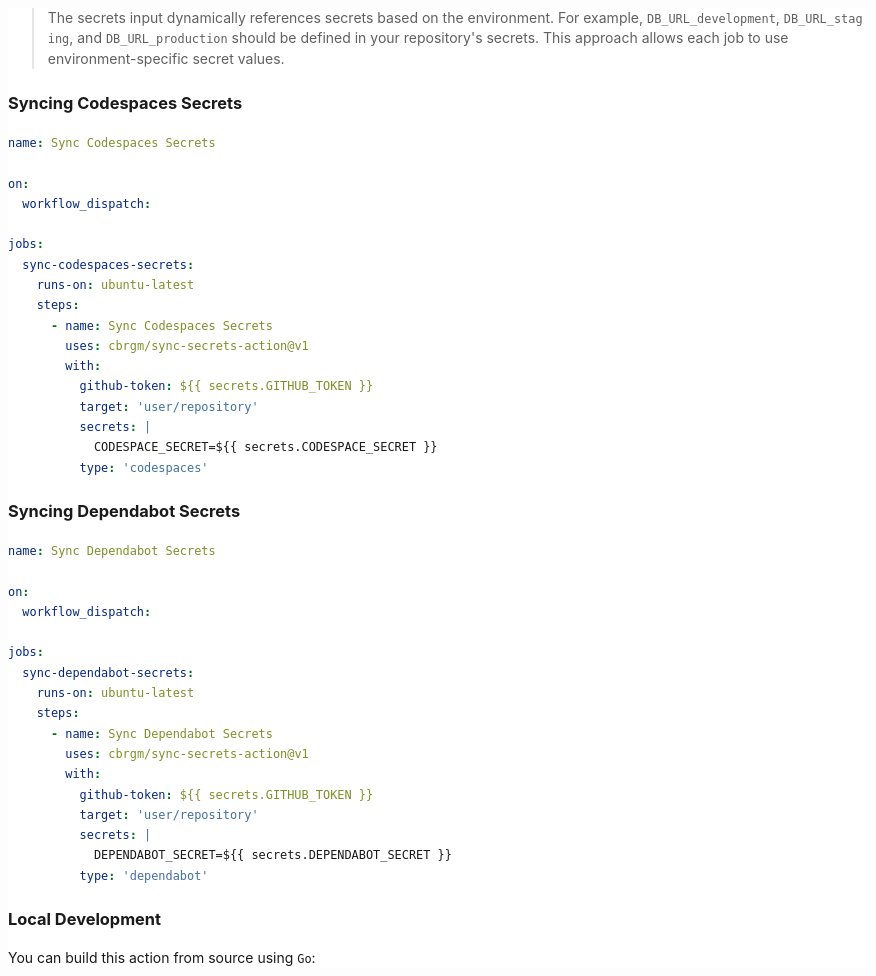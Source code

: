 >  The secrets input dynamically references secrets based on the environment. For example, `DB_URL_development`, `DB_URL_staging`, and `DB_URL_production` should be defined in your repository's secrets. This approach allows each job to use environment-specific secret values.

### Syncing Codespaces Secrets

```yaml
name: Sync Codespaces Secrets

on:
  workflow_dispatch:

jobs:
  sync-codespaces-secrets:
    runs-on: ubuntu-latest
    steps:
      - name: Sync Codespaces Secrets
        uses: cbrgm/sync-secrets-action@v1
        with:
          github-token: ${{ secrets.GITHUB_TOKEN }}
          target: 'user/repository'
          secrets: |
            CODESPACE_SECRET=${{ secrets.CODESPACE_SECRET }}
          type: 'codespaces'

```

### Syncing Dependabot Secrets

```yaml
name: Sync Dependabot Secrets

on:
  workflow_dispatch:

jobs:
  sync-dependabot-secrets:
    runs-on: ubuntu-latest
    steps:
      - name: Sync Dependabot Secrets
        uses: cbrgm/sync-secrets-action@v1
        with:
          github-token: ${{ secrets.GITHUB_TOKEN }}
          target: 'user/repository'
          secrets: |
            DEPENDABOT_SECRET=${{ secrets.DEPENDABOT_SECRET }}
          type: 'dependabot'
```

### Local Development

You can build this action from source using `Go`:
